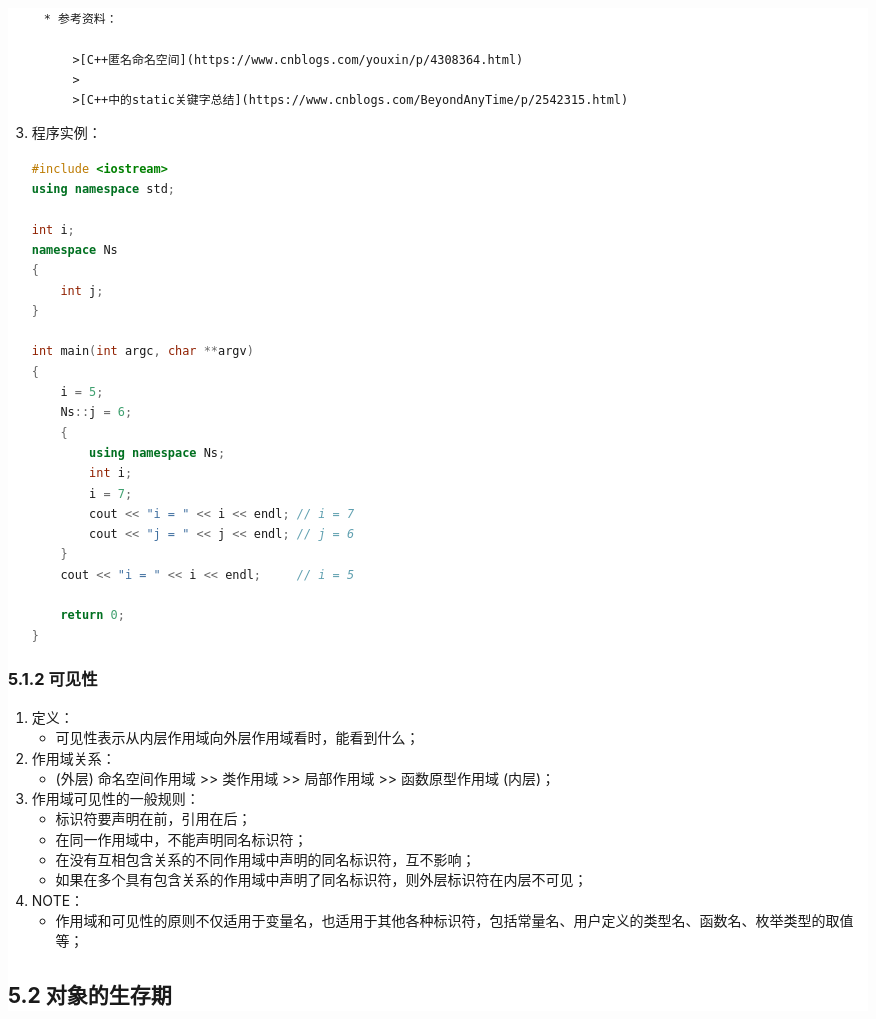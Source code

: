          * 参考资料：
       
             >[C++匿名命名空间](https://www.cnblogs.com/youxin/p/4308364.html)
             >
             >[C++中的static关键字总结](https://www.cnblogs.com/BeyondAnyTime/p/2542315.html)

3. 程序实例：

   ```C++
   #include <iostream>
   using namespace std;
   
   int i;
   namespace Ns
   {
       int j;
   }
   
   int main(int argc, char **argv)
   {
       i = 5;
       Ns::j = 6;
       {
           using namespace Ns;
           int i;
           i = 7;
           cout << "i = " << i << endl;	// i = 7
           cout << "j = " << j << endl;	// j = 6
       }
       cout << "i = " << i << endl;		// i = 5
       
       return 0;
   }
   ```



### 5.1.2 可见性

1. 定义：
   * 可见性表示从内层作用域向外层作用域看时，能看到什么；
2. 作用域关系：
   * (外层) 命名空间作用域 >> 类作用域 >> 局部作用域 >> 函数原型作用域 (内层)；
3. 作用域可见性的一般规则：
   * 标识符要声明在前，引用在后；
   * 在同一作用域中，不能声明同名标识符；
   * 在没有互相包含关系的不同作用域中声明的同名标识符，互不影响；
   * 如果在多个具有包含关系的作用域中声明了同名标识符，则外层标识符在内层不可见；
4. NOTE：
   * 作用域和可见性的原则不仅适用于变量名，也适用于其他各种标识符，包括常量名、用户定义的类型名、函数名、枚举类型的取值等；



## 5.2 对象的生存期
